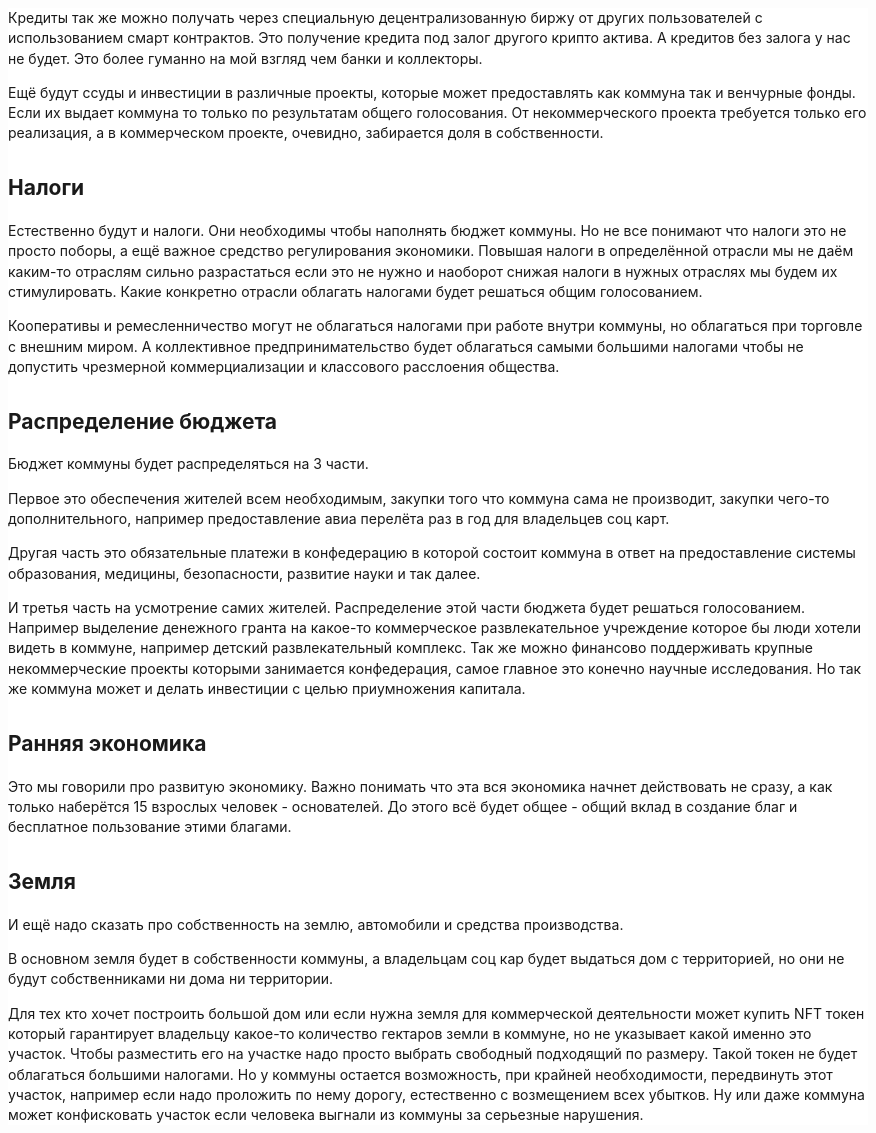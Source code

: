Кредиты так же можно получать через специальную децентрализованную биржу от других пользователей с использованием смарт контрактов. Это получение кредита под залог другого крипто актива. А кредитов без залога у нас не будет. Это более гуманно на мой взгляд чем банки и коллекторы.

Ещё будут ссуды и инвестиции в различные проекты, которые может предоставлять как коммуна так и венчурные фонды. Если их выдает коммуна то только по результатам общего голосования. От некоммерческого проекта требуется только его реализация, а в коммерческом проекте, очевидно, забирается доля в собственности.

## Налоги

Естественно будут и налоги. Они необходимы чтобы наполнять бюджет коммуны. Но не все понимают что налоги это не просто поборы, а ещё важное средство регулирования экономики. Повышая налоги в определённой отрасли мы не даём каким-то отраслям сильно разрастаться если это не нужно и наоборот снижая налоги в нужных отраслях мы будем их стимулировать. Какие конкретно отрасли облагать налогами будет решаться общим голосованием.

Кооперативы и ремесленничество могут не облагаться налогами при работе внутри коммуны, но облагаться при торговле с внешним миром. А коллективное предпринимательство будет облагаться самыми большими налогами чтобы не допустить чрезмерной коммерциализации и классового расслоения общества.

## Распределение бюджета

Бюджет коммуны будет распределяться на 3 части.

Первое это обеспечения жителей всем необходимым, закупки того что коммуна сама не производит, закупки чего-то дополнительного, например предоставление авиа перелёта раз в год для владельцев соц карт.

Другая часть это обязательные платежи в конфедерацию в которой состоит коммуна в ответ на предоставление системы образования, медицины, безопасности, развитие науки и так далее.

И третья часть на усмотрение самих жителей. Распределение этой части бюджета будет решаться голосованием. Например выделение денежного гранта на какое-то коммерческое развлекательное учреждение которое бы люди хотели видеть в коммуне, например детский развлекательный комплекс. Так же можно финансово поддерживать крупные некоммерческие проекты которыми занимается конфедерация, самое главное это конечно научные исследования. Но так же коммуна может и делать инвестиции с целью приумножения капитала.

## Ранняя экономика

Это мы говорили про развитую экономику. Важно понимать что эта вся экономика начнет действовать не сразу, а как только наберётся 15 взрослых человек - основателей. До этого всё будет общее - общий вклад в создание благ и бесплатное пользование этими благами.

## Земля

И ещё надо сказать про собственность на землю, автомобили и средства производства.

В основном земля будет в собственности коммуны, а владельцам соц кар будет выдаться дом с территорией, но они не будут собственниками ни дома ни территории.

Для тех кто хочет построить большой дом или если нужна земля для коммерческой деятельности может купить NFT токен который гарантирует владельцу какое-то количество гектаров земли в коммуне, но не указывает какой именно это участок. Чтобы разместить его на участке надо просто выбрать свободный подходящий по размеру. Такой токен не будет облагаться большими налогами. Но у коммуны остается возможность, при крайней необходимости, передвинуть этот участок, например если надо проложить по нему дорогу, естественно с возмещением всех убытков. Ну или даже коммуна может конфисковать участок если человека выгнали из коммуны за серьезные нарушения.

